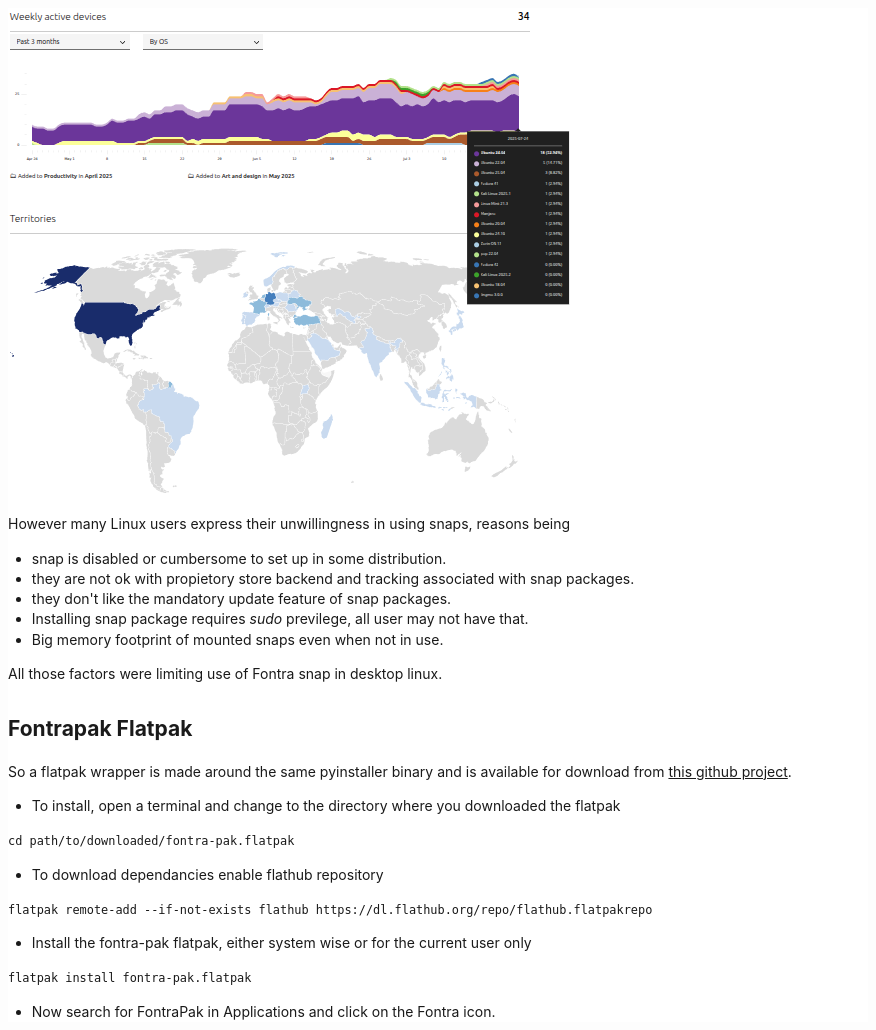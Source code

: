 <img src="./fontrapak-snap-user.png" alt="Fontrapak snap  use">

However many Linux users express their unwillingness in using snaps, reasons being

* snap is disabled or cumbersome to set up in some distribution.
* they are not ok with propietory store backend and tracking associated with snap packages.
* they don't like the mandatory update feature of snap packages.
* Installing snap package requires *sudo* previlege, all user may not have that.
* Big memory footprint of mounted snaps even when not in use. 

All those factors were limiting use of Fontra snap in desktop linux.

## Fontrapak Flatpak

So a flatpak wrapper is made around the same pyinstaller binary and is available for download from [this github project](https://github.com/mitradranirban/fontrapak-flatpak/releases).

* To install, open a terminal and change to the directory where you downloaded the flatpak

`cd path/to/downloaded/fontra-pak.flatpak` 

* To download dependancies enable flathub repository

`flatpak remote-add --if-not-exists flathub https://dl.flathub.org/repo/flathub.flatpakrepo`

* Install the fontra-pak flatpak, either system wise or for the current user only
```
flatpak install fontra-pak.flatpak
```
* Now search for FontraPak in Applications and click on the Fontra icon. 
